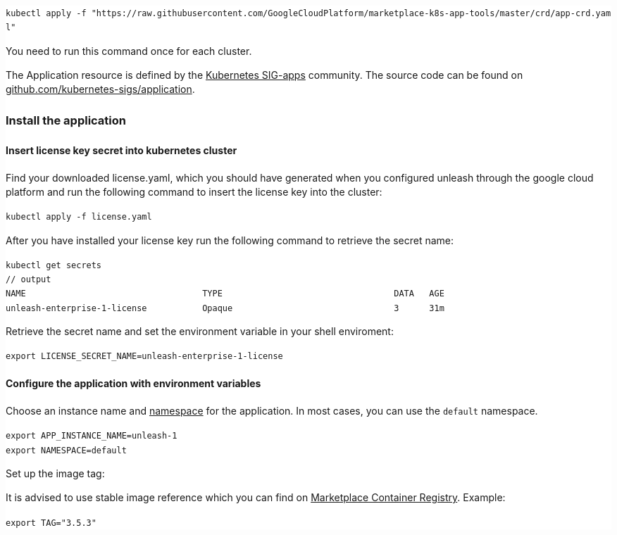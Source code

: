 ```shell
kubectl apply -f "https://raw.githubusercontent.com/GoogleCloudPlatform/marketplace-k8s-app-tools/master/crd/app-crd.yaml"
```

You need to run this command once for each cluster.

The Application resource is defined by the
[Kubernetes SIG-apps](https://github.com/kubernetes/community/tree/master/sig-apps) community. The source code can be found on
[github.com/kubernetes-sigs/application](https://github.com/kubernetes-sigs/application).

### Install the application

#### Insert license key secret into kubernetes cluster

Find your downloaded license.yaml, which you should have generated when you configured unleash through the google cloud platform and run the following command to insert the license key into the cluster:

```
kubectl apply -f license.yaml
```

After you have installed your license key run the following command to retrieve the secret name:

```
kubectl get secrets
// output
NAME                                   TYPE                                  DATA   AGE
unleash-enterprise-1-license           Opaque                                3      31m
```

Retrieve the secret name and set the environment variable in your shell enviroment:

```
export LICENSE_SECRET_NAME=unleash-enterprise-1-license
```

#### Configure the application with environment variables

Choose an instance name and
[namespace](https://kubernetes.io/docs/concepts/overview/working-with-objects/namespaces/)
for the application. In most cases, you can use the `default` namespace.

```shell
export APP_INSTANCE_NAME=unleash-1
export NAMESPACE=default
```

Set up the image tag:

It is advised to use stable image reference which you can find on
[Marketplace Container Registry](marketplace.gcr.io/bricks-software-public/unleash-enterprise).
Example:

```shell
export TAG="3.5.3"
```
